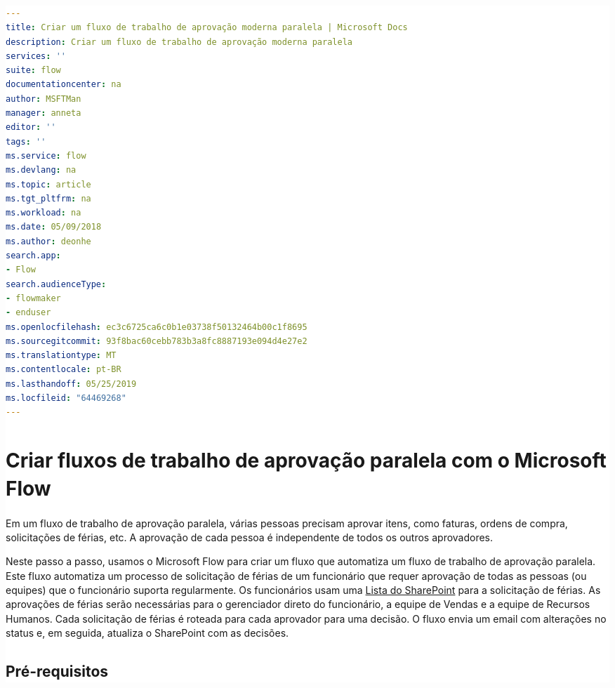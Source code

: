 ```yaml
---
title: Criar um fluxo de trabalho de aprovação moderna paralela | Microsoft Docs
description: Criar um fluxo de trabalho de aprovação moderna paralela
services: ''
suite: flow
documentationcenter: na
author: MSFTMan
manager: anneta
editor: ''
tags: ''
ms.service: flow
ms.devlang: na
ms.topic: article
ms.tgt_pltfrm: na
ms.workload: na
ms.date: 05/09/2018
ms.author: deonhe
search.app:
- Flow
search.audienceType:
- flowmaker
- enduser
ms.openlocfilehash: ec3c6725ca6c0b1e03738f50132464b00c1f8695
ms.sourcegitcommit: 93f8bac60cebb783b3a8fc8887193e094d4e27e2
ms.translationtype: MT
ms.contentlocale: pt-BR
ms.lasthandoff: 05/25/2019
ms.locfileid: "64469268"
---
```

# <a name="create-parallel-approval-workflows-with-microsoft-flow"></a>Criar fluxos de trabalho de aprovação paralela com o Microsoft Flow

Em um fluxo de trabalho de aprovação paralela, várias pessoas precisam aprovar itens, como faturas, ordens de compra, solicitações de férias, etc. A aprovação de cada pessoa é independente de todos os outros aprovadores.

Neste passo a passo, usamos o Microsoft Flow para criar um fluxo que automatiza um fluxo de trabalho de aprovação paralela. Este fluxo automatiza um processo de solicitação de férias de um funcionário que requer aprovação de todas as pessoas (ou equipes) que o funcionário suporta regularmente. Os funcionários usam uma [Lista do SharePoint](https://support.office.com/article/Introduction-to-lists-0a1c3ace-def0-44af-b225-cfa8d92c52d7) para a solicitação de férias. As aprovações de férias serão necessárias para o gerenciador direto do funcionário, a equipe de Vendas e a equipe de Recursos Humanos. Cada solicitação de férias é roteada para cada aprovador para uma decisão. O fluxo envia um email com alterações no status e, em seguida, atualiza o SharePoint com as decisões.

## <a name="prerequisites"></a>Pré-requisitos
